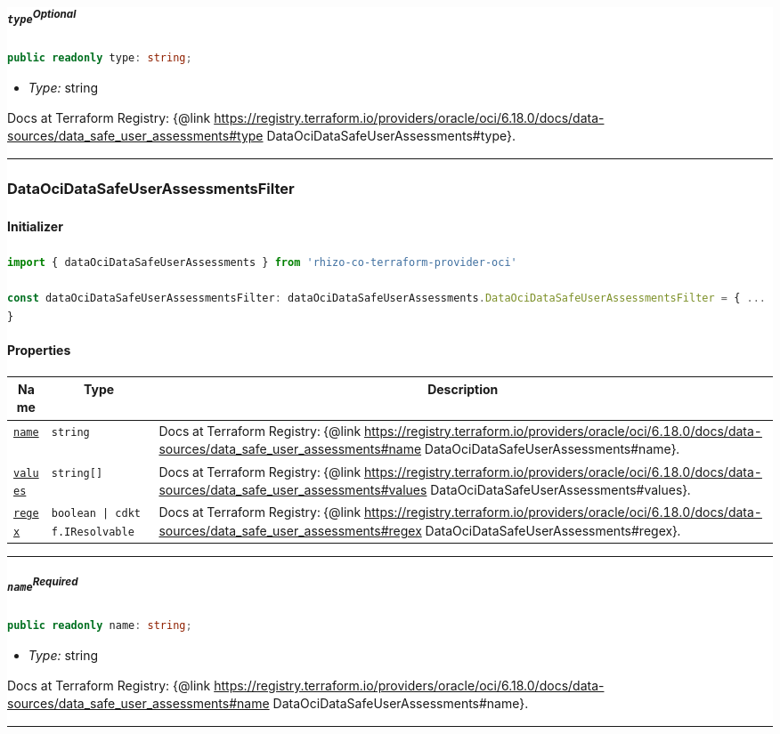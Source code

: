 
##### `type`<sup>Optional</sup> <a name="type" id="rhizo-co-terraform-provider-oci.dataOciDataSafeUserAssessments.DataOciDataSafeUserAssessmentsConfig.property.type"></a>

```typescript
public readonly type: string;
```

- *Type:* string

Docs at Terraform Registry: {@link https://registry.terraform.io/providers/oracle/oci/6.18.0/docs/data-sources/data_safe_user_assessments#type DataOciDataSafeUserAssessments#type}.

---

### DataOciDataSafeUserAssessmentsFilter <a name="DataOciDataSafeUserAssessmentsFilter" id="rhizo-co-terraform-provider-oci.dataOciDataSafeUserAssessments.DataOciDataSafeUserAssessmentsFilter"></a>

#### Initializer <a name="Initializer" id="rhizo-co-terraform-provider-oci.dataOciDataSafeUserAssessments.DataOciDataSafeUserAssessmentsFilter.Initializer"></a>

```typescript
import { dataOciDataSafeUserAssessments } from 'rhizo-co-terraform-provider-oci'

const dataOciDataSafeUserAssessmentsFilter: dataOciDataSafeUserAssessments.DataOciDataSafeUserAssessmentsFilter = { ... }
```

#### Properties <a name="Properties" id="Properties"></a>

| **Name** | **Type** | **Description** |
| --- | --- | --- |
| <code><a href="#rhizo-co-terraform-provider-oci.dataOciDataSafeUserAssessments.DataOciDataSafeUserAssessmentsFilter.property.name">name</a></code> | <code>string</code> | Docs at Terraform Registry: {@link https://registry.terraform.io/providers/oracle/oci/6.18.0/docs/data-sources/data_safe_user_assessments#name DataOciDataSafeUserAssessments#name}. |
| <code><a href="#rhizo-co-terraform-provider-oci.dataOciDataSafeUserAssessments.DataOciDataSafeUserAssessmentsFilter.property.values">values</a></code> | <code>string[]</code> | Docs at Terraform Registry: {@link https://registry.terraform.io/providers/oracle/oci/6.18.0/docs/data-sources/data_safe_user_assessments#values DataOciDataSafeUserAssessments#values}. |
| <code><a href="#rhizo-co-terraform-provider-oci.dataOciDataSafeUserAssessments.DataOciDataSafeUserAssessmentsFilter.property.regex">regex</a></code> | <code>boolean \| cdktf.IResolvable</code> | Docs at Terraform Registry: {@link https://registry.terraform.io/providers/oracle/oci/6.18.0/docs/data-sources/data_safe_user_assessments#regex DataOciDataSafeUserAssessments#regex}. |

---

##### `name`<sup>Required</sup> <a name="name" id="rhizo-co-terraform-provider-oci.dataOciDataSafeUserAssessments.DataOciDataSafeUserAssessmentsFilter.property.name"></a>

```typescript
public readonly name: string;
```

- *Type:* string

Docs at Terraform Registry: {@link https://registry.terraform.io/providers/oracle/oci/6.18.0/docs/data-sources/data_safe_user_assessments#name DataOciDataSafeUserAssessments#name}.

---